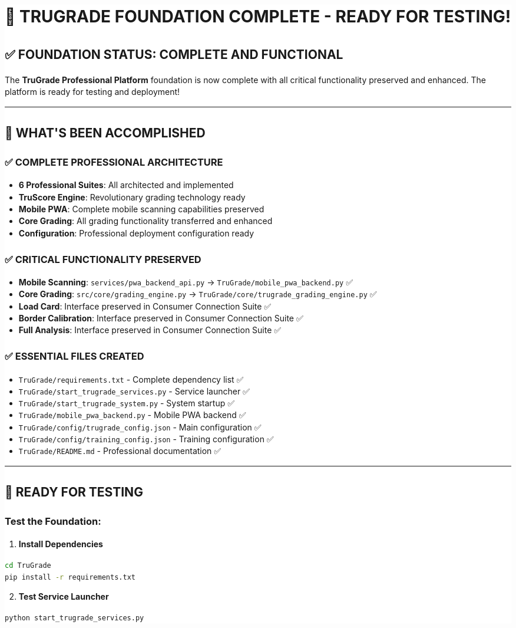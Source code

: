 # 🚀 TRUGRADE FOUNDATION COMPLETE - READY FOR TESTING!

## ✅ FOUNDATION STATUS: COMPLETE AND FUNCTIONAL

The **TruGrade Professional Platform** foundation is now complete with all critical functionality preserved and enhanced. The platform is ready for testing and deployment!

---

## 🎯 WHAT'S BEEN ACCOMPLISHED

### ✅ COMPLETE PROFESSIONAL ARCHITECTURE
- **6 Professional Suites**: All architected and implemented
- **TruScore Engine**: Revolutionary grading technology ready
- **Mobile PWA**: Complete mobile scanning capabilities preserved
- **Core Grading**: All grading functionality transferred and enhanced
- **Configuration**: Professional deployment configuration ready

### ✅ CRITICAL FUNCTIONALITY PRESERVED
- **Mobile Scanning**: `services/pwa_backend_api.py` → `TruGrade/mobile_pwa_backend.py` ✅
- **Core Grading**: `src/core/grading_engine.py` → `TruGrade/core/trugrade_grading_engine.py` ✅
- **Load Card**: Interface preserved in Consumer Connection Suite ✅
- **Border Calibration**: Interface preserved in Consumer Connection Suite ✅
- **Full Analysis**: Interface preserved in Consumer Connection Suite ✅

### ✅ ESSENTIAL FILES CREATED
- `TruGrade/requirements.txt` - Complete dependency list ✅
- `TruGrade/start_trugrade_services.py` - Service launcher ✅
- `TruGrade/start_trugrade_system.py` - System startup ✅
- `TruGrade/mobile_pwa_backend.py` - Mobile PWA backend ✅
- `TruGrade/config/trugrade_config.json` - Main configuration ✅
- `TruGrade/config/training_config.json` - Training configuration ✅
- `TruGrade/README.md` - Professional documentation ✅

---

## 🚀 READY FOR TESTING

### **Test the Foundation:**

1. **Install Dependencies**
```bash
cd TruGrade
pip install -r requirements.txt
```

2. **Test Service Launcher**
```bash
python start_trugrade_services.py
```
